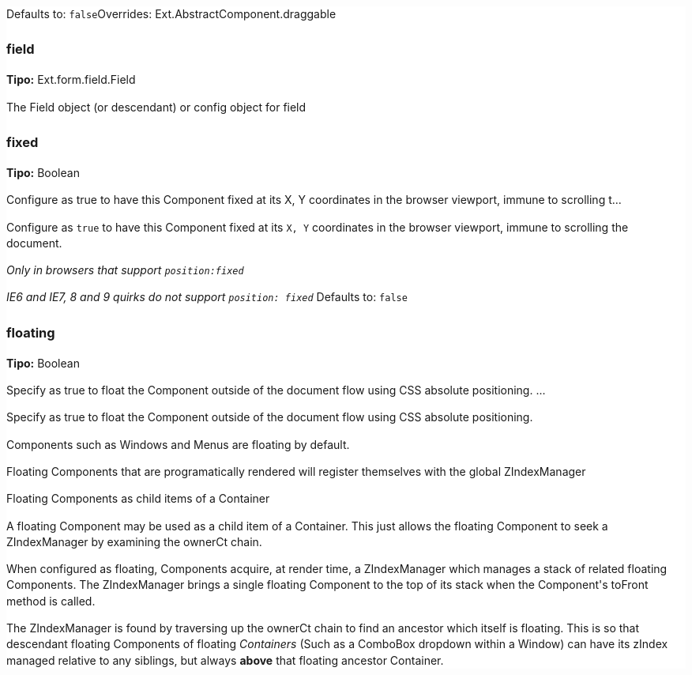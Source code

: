 Defaults to: `false`Overrides: Ext.AbstractComponent.draggable


### field

**Tipo:** Ext.form.field.Field

The Field object (or descendant) or config object for field


### fixed

**Tipo:** Boolean

Configure as true to have this Component fixed at its X, Y coordinates in the browser viewport, immune
to scrolling t...

Configure as `true` to have this Component fixed at its `X, Y` coordinates in the browser viewport, immune
to scrolling the document.

*Only in browsers that support `position:fixed`*

*IE6 and IE7, 8 and 9 quirks do not support `position: fixed`*
Defaults to: `false`


### floating

**Tipo:** Boolean

Specify as true to float the Component outside of the document flow using CSS absolute positioning. ...

Specify as true to float the Component outside of the document flow using CSS absolute positioning.

Components such as Windows and Menus are floating by default.

Floating Components that are programatically rendered will register
themselves with the global ZIndexManager

Floating Components as child items of a Container

A floating Component may be used as a child item of a Container. This just allows the floating Component to seek
a ZIndexManager by examining the ownerCt chain.

When configured as floating, Components acquire, at render time, a ZIndexManager which
manages a stack of related floating Components. The ZIndexManager brings a single floating Component to the top
of its stack when the Component's toFront method is called.

The ZIndexManager is found by traversing up the ownerCt chain to find an ancestor which itself is
floating. This is so that descendant floating Components of floating *Containers* (Such as a ComboBox dropdown
within a Window) can have its zIndex managed relative to any siblings, but always **above** that floating
ancestor Container.
